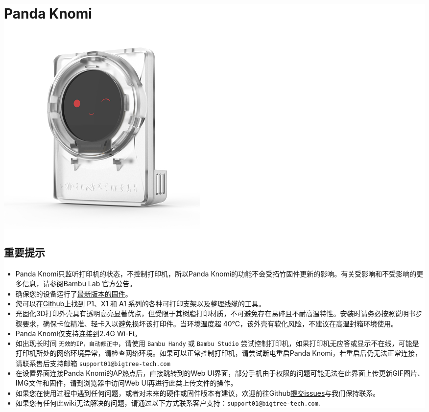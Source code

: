 # Panda Knomi

<img src=img/PandaKnomi/panda_knomi.jpg width="400"/>

## 重要提示

* Panda Knomi只监听打印机的状态，不控制打印机，所以Panda Knomi的功能不会受拓竹固件更新的影响。有关受影响和不受影响的更多信息，请参阅[Bambu Lab 官方公告](https://blog.bambulab.com/firmware-update-introducing-new-authorization-control-system-2/)。
* 确保您的设备运行了[最新版本的固件](https://github.com/bigtreetech/PandaKnomi/tree/master/Firmware)。
* 您可以在[Github](https://github.com/bigtreetech/PandaKnomi/tree/master/Print_Files)上找到 P1、X1 和 A1 系列的各种可打印支架以及整理线缆的工具。
* 光固化3D打印外壳具有透明高亮显著优点，但受限于其树脂打印材质，不可避免存在易碎且不耐高温特性。安装时请务必按照说明书步骤要求，确保卡位精准、轻卡入以避免损坏该打印件。当环境温度超 40℃，该外壳有软化风险，不建议在高温封箱环境使用。
* Panda Knomi仅支持连接到2.4G Wi-Fi。
* 如出现长时间 `无效的IP，自动修正中`，请使用 `Bambu Handy` 或 `Bambu Studio` 尝试控制打印机，如果打印机无应答或显示不在线，可能是打印机所处的网络环境异常，请检查网络环境。如果可以正常控制打印机，请尝试断电重启Panda Knomi，若重启后仍无法正常连接，请联系售后支持邮箱 `support01@bigtree-tech.com`
* 在设置界面连接Panda Knomi的AP热点后，直接跳转到的Web UI界面，部分手机由于权限的问题可能无法在此界面上传更新GIF图片、IMG文件和固件，请到浏览器中访问Web UI再进行此类上传文件的操作。
* 如果您在使用过程中遇到任何问题，或者对未来的硬件或固件版本有建议，欢迎前往Github[提交issues](https://github.com/bigtreetech/PandaKnomi/issues)与我们保持联系。
* 如果您有任何此wiki无法解决的问题，请通过以下方式联系客户支持：`support01@bigtree-tech.com`.
